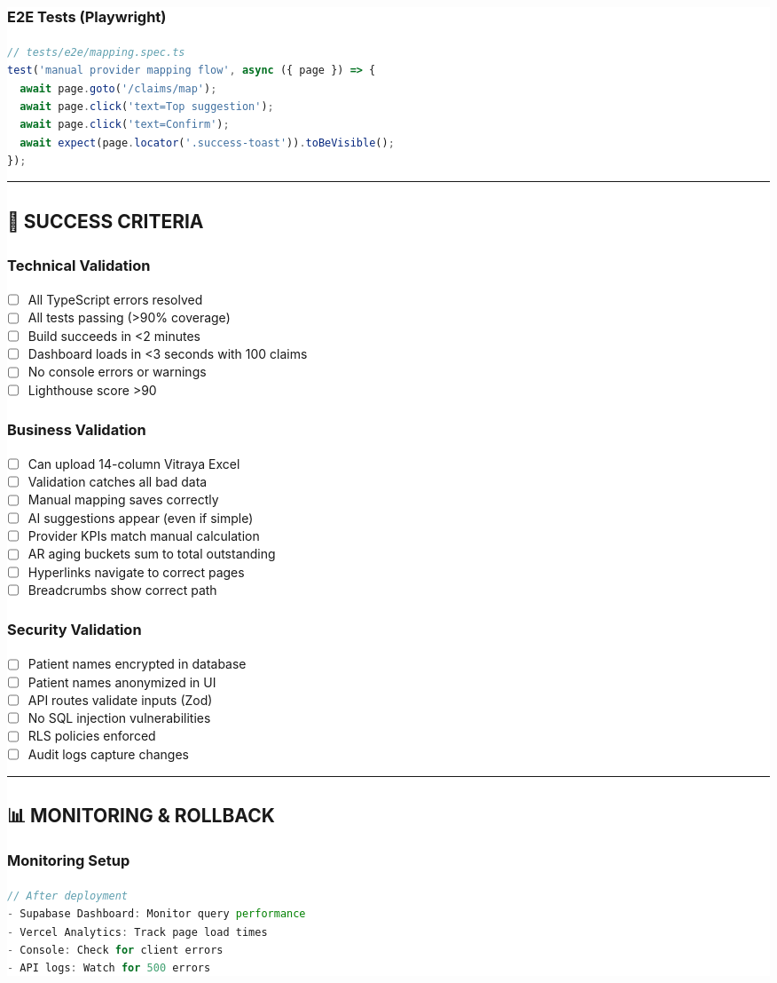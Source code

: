 ### E2E Tests (Playwright)
```typescript
// tests/e2e/mapping.spec.ts
test('manual provider mapping flow', async ({ page }) => {
  await page.goto('/claims/map');
  await page.click('text=Top suggestion');
  await page.click('text=Confirm');
  await expect(page.locator('.success-toast')).toBeVisible();
});
```

---

## 🎯 SUCCESS CRITERIA

### Technical Validation
- [ ] All TypeScript errors resolved
- [ ] All tests passing (>90% coverage)
- [ ] Build succeeds in <2 minutes
- [ ] Dashboard loads in <3 seconds with 100 claims
- [ ] No console errors or warnings
- [ ] Lighthouse score >90

### Business Validation
- [ ] Can upload 14-column Vitraya Excel
- [ ] Validation catches all bad data
- [ ] Manual mapping saves correctly
- [ ] AI suggestions appear (even if simple)
- [ ] Provider KPIs match manual calculation
- [ ] AR aging buckets sum to total outstanding
- [ ] Hyperlinks navigate to correct pages
- [ ] Breadcrumbs show correct path

### Security Validation
- [ ] Patient names encrypted in database
- [ ] Patient names anonymized in UI
- [ ] API routes validate inputs (Zod)
- [ ] No SQL injection vulnerabilities
- [ ] RLS policies enforced
- [ ] Audit logs capture changes

---

## 📊 MONITORING & ROLLBACK

### Monitoring Setup
```typescript
// After deployment
- Supabase Dashboard: Monitor query performance
- Vercel Analytics: Track page load times
- Console: Check for client errors
- API logs: Watch for 500 errors
```

